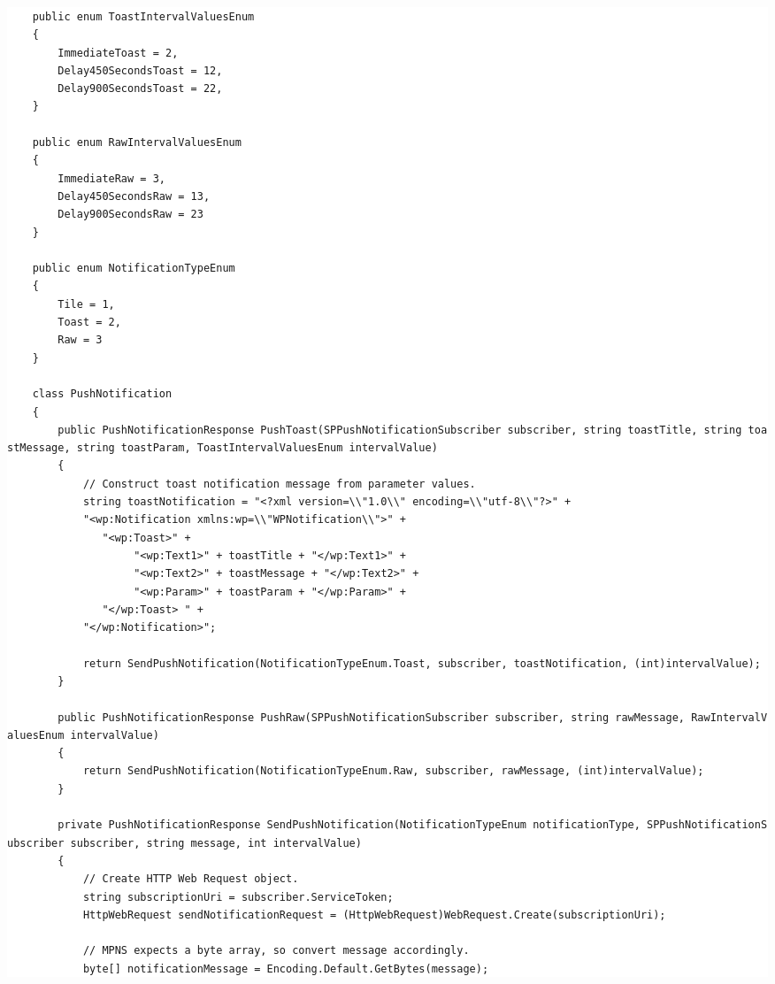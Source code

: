         public enum ToastIntervalValuesEnum
        {
            ImmediateToast = 2,
            Delay450SecondsToast = 12,
            Delay900SecondsToast = 22,
        }

        public enum RawIntervalValuesEnum
        {
            ImmediateRaw = 3,
            Delay450SecondsRaw = 13,
            Delay900SecondsRaw = 23
        }

        public enum NotificationTypeEnum
        {
            Tile = 1,
            Toast = 2,
            Raw = 3
        }

        class PushNotification
        {
            public PushNotificationResponse PushToast(SPPushNotificationSubscriber subscriber, string toastTitle, string toastMessage, string toastParam, ToastIntervalValuesEnum intervalValue)
            {
                // Construct toast notification message from parameter values.
                string toastNotification = "<?xml version=\\"1.0\\" encoding=\\"utf-8\\"?>" +
                "<wp:Notification xmlns:wp=\\"WPNotification\\">" +
                   "<wp:Toast>" +
                        "<wp:Text1>" + toastTitle + "</wp:Text1>" +
                        "<wp:Text2>" + toastMessage + "</wp:Text2>" +
                        "<wp:Param>" + toastParam + "</wp:Param>" +
                   "</wp:Toast> " +
                "</wp:Notification>";

                return SendPushNotification(NotificationTypeEnum.Toast, subscriber, toastNotification, (int)intervalValue);
            }

            public PushNotificationResponse PushRaw(SPPushNotificationSubscriber subscriber, string rawMessage, RawIntervalValuesEnum intervalValue)
            {
                return SendPushNotification(NotificationTypeEnum.Raw, subscriber, rawMessage, (int)intervalValue);
            }

            private PushNotificationResponse SendPushNotification(NotificationTypeEnum notificationType, SPPushNotificationSubscriber subscriber, string message, int intervalValue)
            {
                // Create HTTP Web Request object.
                string subscriptionUri = subscriber.ServiceToken;
                HttpWebRequest sendNotificationRequest = (HttpWebRequest)WebRequest.Create(subscriptionUri);

                // MPNS expects a byte array, so convert message accordingly.
                byte[] notificationMessage = Encoding.Default.GetBytes(message);
